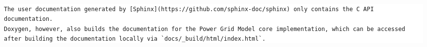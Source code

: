 ```{note}
The user documentation generated by [Sphinx](https://github.com/sphinx-doc/sphinx) only contains the C API
documentation.
Doxygen, however, also builds the documentation for the Power Grid Model core implementation, which can be accessed
after building the documentation locally via `docs/_build/html/index.html`.
```
